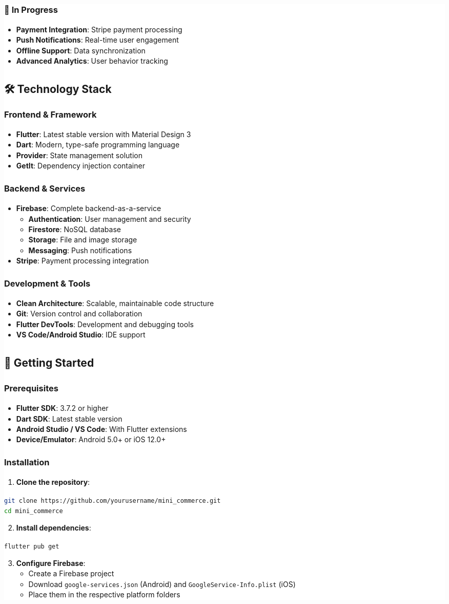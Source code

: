 ### 🔄 **In Progress**
- **Payment Integration**: Stripe payment processing
- **Push Notifications**: Real-time user engagement
- **Offline Support**: Data synchronization
- **Advanced Analytics**: User behavior tracking

## 🛠️ Technology Stack

### **Frontend & Framework**
- **Flutter**: Latest stable version with Material Design 3
- **Dart**: Modern, type-safe programming language
- **Provider**: State management solution
- **GetIt**: Dependency injection container

### **Backend & Services**
- **Firebase**: Complete backend-as-a-service
  - **Authentication**: User management and security
  - **Firestore**: NoSQL database
  - **Storage**: File and image storage
  - **Messaging**: Push notifications
- **Stripe**: Payment processing integration

### **Development & Tools**
- **Clean Architecture**: Scalable, maintainable code structure
- **Git**: Version control and collaboration
- **Flutter DevTools**: Development and debugging tools
- **VS Code/Android Studio**: IDE support

## 📱 Getting Started

### Prerequisites
- **Flutter SDK**: 3.7.2 or higher
- **Dart SDK**: Latest stable version
- **Android Studio / VS Code**: With Flutter extensions
- **Device/Emulator**: Android 5.0+ or iOS 12.0+

### Installation

1. **Clone the repository**:
```bash
git clone https://github.com/yourusername/mini_commerce.git
cd mini_commerce
```

2. **Install dependencies**:
```bash
flutter pub get
```

3. **Configure Firebase**:
   - Create a Firebase project
   - Download `google-services.json` (Android) and `GoogleService-Info.plist` (iOS)
   - Place them in the respective platform folders
